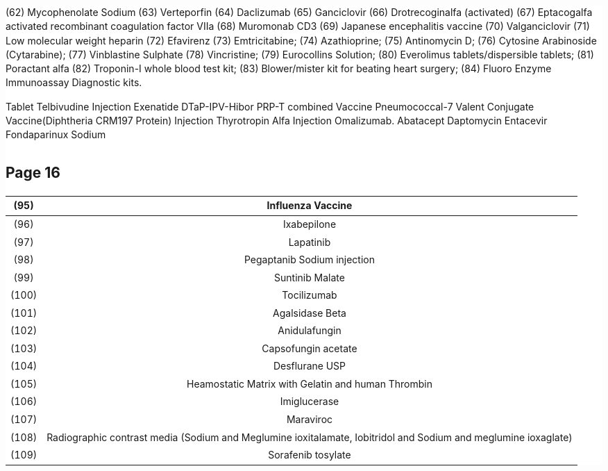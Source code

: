 (62) Mycophenolate Sodium
(63) Verteporfin
(64) Daclizumab
(65) Ganciclovir
(66) Drotrecoginalfa (activated)
(67) Eptacogalfa activated recombinant coagulation factor VIIa
(68) Muromonab CD3
(69) Japanese encephalitis vaccine
(70) Valganciclovir
(71) Low molecular weight heparin
(72) Efavirenz
(73) Emtricitabine;
(74) Azathioprine;
(75) Antinomycin D;
(76) Cytosine Arabinoside (Cytarabine);
(77) Vinblastine Sulphate
(78) Vincristine;
(79) Eurocollins Solution;
(80) Everolimus tablets/dispersible tablets;
(81) Poractant alfa
(82) Troponin-I whole blood test kit;
(83) Blower/mister kit for beating heart surgery;
(84) Fluoro Enzyme Immunoassay Diagnostic kits.

Tablet Telbivudine
Injection Exenatide
DTaP-IPV-Hibor PRP-T combined Vaccine
Pneumococcal-7 Valent Conjugate Vaccine(Diphtheria CRM197 Protein)
Injection Thyrotropin Alfa
Injection Omalizumab.
Abatacept
Daptomycin
Entacevir
Fondaparinux Sodium

## Page 16

| (95) | Influenza Vaccine |
| :--: | :--: |
| (96) | Ixabepilone |
| (97) | Lapatinib |
| (98) | Pegaptanib Sodium injection |
| (99) | Suntinib Malate |
| (100) | Tocilizumab |
| (101) | Agalsidase Beta |
| (102) | Anidulafungin |
| (103) | Capsofungin acetate |
| (104) | Desflurane USP |
| (105) | Heamostatic Matrix with Gelatin and human Thrombin |
| (106) | Imiglucerase |
| (107) | Maraviroc |
| (108) | Radiographic contrast media (Sodium and Meglumine ioxitalamate, Iobitridol and Sodium and meglumine ioxaglate) |
| (109) | Sorafenib tosylate |